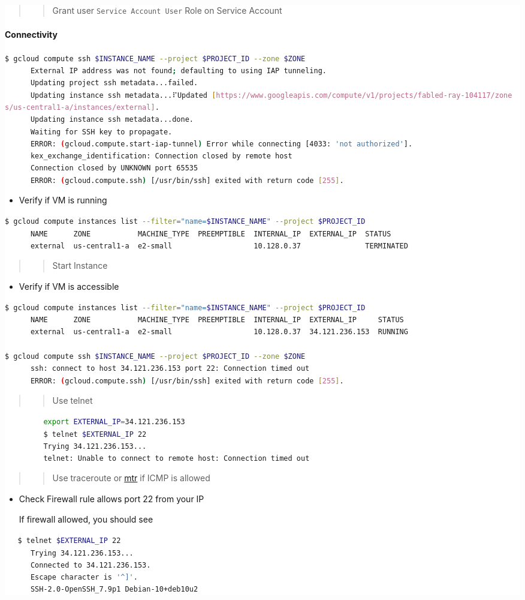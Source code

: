   >> Grant user `Service Account User` Role on Service Account

#### Connectivity

```bash
$ gcloud compute ssh $INSTANCE_NAME --project $PROJECT_ID --zone $ZONE
      External IP address was not found; defaulting to using IAP tunneling.
      Updating project ssh metadata...failed.                                                                                                       
      Updating instance ssh metadata...⠏Updated [https://www.googleapis.com/compute/v1/projects/fabled-ray-104117/zones/us-central1-a/instances/external].
      Updating instance ssh metadata...done.                                                                                                        
      Waiting for SSH key to propagate.
      ERROR: (gcloud.compute.start-iap-tunnel) Error while connecting [4033: 'not authorized'].
      kex_exchange_identification: Connection closed by remote host
      Connection closed by UNKNOWN port 65535
      ERROR: (gcloud.compute.ssh) [/usr/bin/ssh] exited with return code [255].
```

 - Verify if VM is running

```bash
$ gcloud compute instances list --filter="name=$INSTANCE_NAME" --project $PROJECT_ID 
      NAME      ZONE           MACHINE_TYPE  PREEMPTIBLE  INTERNAL_IP  EXTERNAL_IP  STATUS
      external  us-central1-a  e2-small                   10.128.0.37               TERMINATED
```
   >> Start Instance

- Verify if VM is accessible

```bash
$ gcloud compute instances list --filter="name=$INSTANCE_NAME" --project $PROJECT_ID 
      NAME      ZONE           MACHINE_TYPE  PREEMPTIBLE  INTERNAL_IP  EXTERNAL_IP     STATUS
      external  us-central1-a  e2-small                   10.128.0.37  34.121.236.153  RUNNING

$ gcloud compute ssh $INSTANCE_NAME --project $PROJECT_ID --zone $ZONE
      ssh: connect to host 34.121.236.153 port 22: Connection timed out
      ERROR: (gcloud.compute.ssh) [/usr/bin/ssh] exited with return code [255].
```

  >> Use telnet

```bash
         export EXTERNAL_IP=34.121.236.153
         $ telnet $EXTERNAL_IP 22
         Trying 34.121.236.153...
         telnet: Unable to connect to remote host: Connection timed out
```

   >> Use traceroute or [mtr](https://en.wikipedia.org/wiki/MTR_(software)) if ICMP is allowed

- Check Firewall rule allows port 22 from your IP

   If firewall allowed, you should see
```bash
   $ telnet $EXTERNAL_IP 22
      Trying 34.121.236.153...
      Connected to 34.121.236.153.
      Escape character is '^]'.
      SSH-2.0-OpenSSH_7.9p1 Debian-10+deb10u2

```
